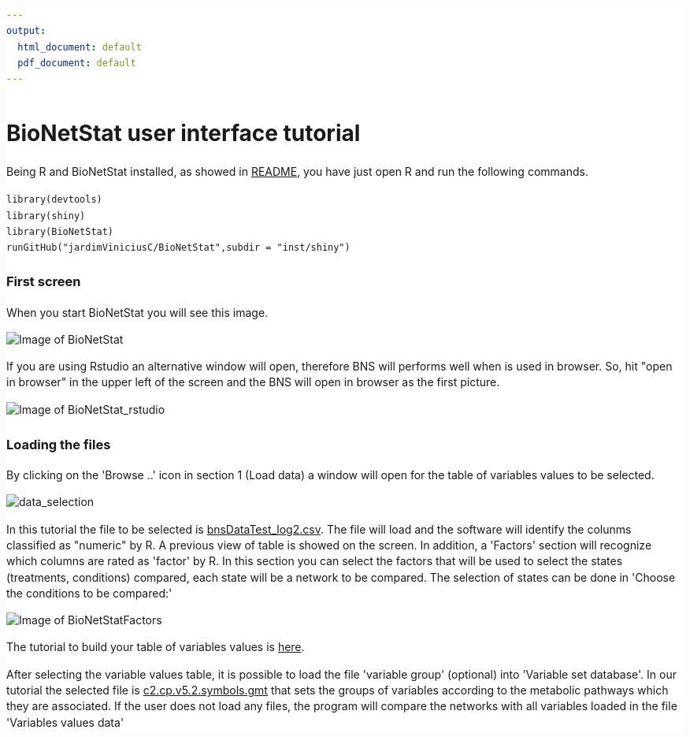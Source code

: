 ```yaml
---
output:
  html_document: default
  pdf_document: default
---
```

# BioNetStat user interface tutorial

Being R and BioNetStat installed, as showed in [README](https://github.com/jardimViniciusC/BioNetStat/blob/master/README.md), you have just open R and run the following commands.
```Rscript
library(devtools)
library(shiny)
library(BioNetStat)
runGitHub("jardimViniciusC/BioNetStat",subdir = "inst/shiny")
```
### First screen
When you start BioNetStat you will see this image.

<img src="https://github.com/jardimViniciusC/BioNetStat/blob/master/inst/shiny/www/images/bionetstat_open_image.png?raw=true" alt="Image of BioNetStat" height="200"/>

If you are using Rstudio an alternative window will open, therefore BNS will performs well when is used in browser. So, hit "open in browser" in the upper left of the screen and the BNS will open in browser as the first picture.

<img src="https://github.com/jardimViniciusC/BioNetStat/raw/master/inst/shiny/www/images/bionetstat_open_image_Rstudio.png" alt="Image of BioNetStat_rstudio" height="150"/>

### Loading the files

By clicking on the 'Browse ..' icon in section 1 (Load data) a window will open for the table of variables values to be selected.

<img src="https://github.com/jardimViniciusC/BioNetStat/raw/master/inst/shiny/www/images/bns_expr_selection.png" alt="data_selection" height="150"/>

In this tutorial the file to be selected is [bnsDataTest_log2.csv](https://github.com/jardimViniciusC/BioNetStat/blob/master/data/bnsDataTest.csv).
The file will load and the software will identify the colunms classified as "numeric" by R. A previous view of table is showed on the screen. In addition, a 'Factors' section will recognize which columns are rated as 'factor' by R. In this section you can select the factors that will be used to select the states (treatments, conditions) compared, each state will be a network to be compared. The selection of states can be done in 'Choose the conditions to be compared:'

<img src="https://github.com/jardimViniciusC/BioNetStat/raw/master/inst/shiny/www/images/bns_factor_selection.png" alt="Image of BioNetStatFactors" height="150"/>

The tutorial to build your table of variables values is [here](https://github.com/jardimViniciusC/BioNetStat/blob/master/inst/shiny/help/helpData.html).

After selecting the variable values table, it is possible to load the file 'variable group' (optional) into 'Variable set database'. In our tutorial the selected file is [c2.cp.v5.2.symbols.gmt](https://github.com/jardimViniciusC/BioNetStat/blob/master/inst/extdata/c2.cp.v5.2.symbols.gmt) that sets the groups of variables according to the metabolic pathways which they are associated. If the user does not load any files, the program will compare the networks with all variables loaded in the file 'Variables values data'

